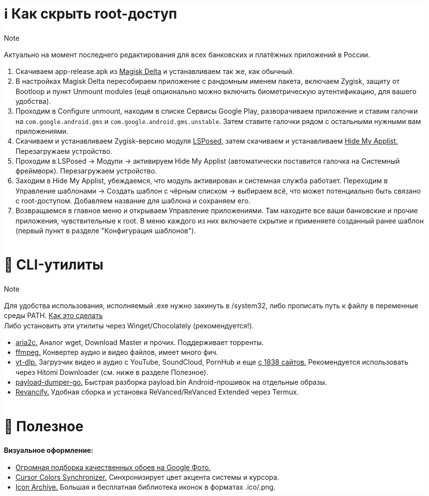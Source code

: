 # :information_source: Как скрыть root-доступ
> [!NOTE]
> Актуально на момент последнего редактирования для всех банковских и платёжных приложений в России.
1. Скачиваем app-release.apk из [Magisk Delta](https://github.com/HuskyDG/magisk-files/releases) и устанавливаем так же, как обычный.  
2. В настройках Magisk Delta пересобираем приложение с рандомным именем пакета, включаем Zygisk, защиту от Bootloop и пункт Unmount modules (ещё опционально можно включить биометрическую аутентификацию, для вашего удобства).  
3. Проходим в Configure unmount, находим в списке Сервисы Google Play, разворачиваем приложение и ставим галочки на `com.google.android.gms` и `com.google.android.gms.unstable`. Затем ставите галочки рядом с остальными нужными вам приложениями.  
4. Скачиваем и устанавливаем Zygisk-версию модуля [LSPosed,](https://github.com/LSPosed/LSPosed/releases) затем скачиваем и устанавливаем [Hide My Applist.](https://github.com/Dr-TSNG/Hide-My-Applist/releases) Перезагружаем устройство.  
5. Проходим в LSPosed → Модули → активируем Hide My Applist (автоматически поставится галочка на Системный фреймворк). Перезагружаем устройство.  
6. Заходим в Hide My Applist, убеждаемся, что модуль активирован и системная служба работает. Переходим в Управление шаблонами → Создать шаблон с чёрным списком → выбираем всё, что может потенциально быть связано с root-доступом. Добавляем название для шаблона и сохраняем его.  
7. Возвращаемся в главное меню и открываем Управление приложениями. Там находите все ваши банковские и прочие приложения, чувствительные к root. В меню каждого из них включаете скрытие и применяете созданный ранее шаблон (первый пункт в разделе "Конфигурация шаблонов").

# :wrench: CLI-утилиты
> [!NOTE]
> Для удобства использования, исполняемый .exe нужно закинуть в /system32, либо прописать путь к файлу в переменные среды PATH. [Как это сделать](https://remontka.pro/add-to-path-variable-windows/)  
Либо установить эти утилиты через Winget/Chocolately (рекомендуется!).  
* [aria2c.](https://aria2.github.io/) Аналог wget, Download Master и прочих. Поддерживает торренты.
* [ffmpeg.](https://ffmpeg.org/) Конвертер аудио и видео файлов, имеет много фич.
* [yt-dlp.](https://github.com/yt-dlp/yt-dlp) Загрузчик видео и аудио с YouTube, SoundCloud, PornHub и еще [с 1838 сайтов.](https://github.com/yt-dlp/yt-dlp/blob/master/supportedsites.md//) Рекомендуется использовать через Hitomi Downloader (см. ниже в разделе Полезное).
* [payload-dumper-go.](https://github.com/ssut/payload-dumper-go) Быстрая разборка payload.bin Android-прошивок на отдельные образы.
* [Revancify.](https://github.com/decipher3114/Revancify#installation) Удобная сборка и установка ReVanced/ReVanced Extended через Termux.

# :stars: Полезное
**Визуальное оформление:**
* [Огромная подборка качественных обоев на Google Фото.](https://photos.google.com/share/AF1QipOIcbtWWVSIYkq21nNYNLOwzCdIhQWlJetX2qT-5XZMQuKinJa8pyboRc9j-gL2aA?pli=1&key=OXI4MUxma3dHUEtoMFJIOEMwQ1JBYWFVY0sxQVZR)
* [Cursor Colors Synchronizer.](https://github.com/SunsetTechuila/Cursor-Colors-Synchronizer) Синхронизирует цвет акцента системы и курсора.
* [Icon Archive.](https://iconarchive.com/) Большая и бесплатная библиотека иконок в форматах .ico/.png.
